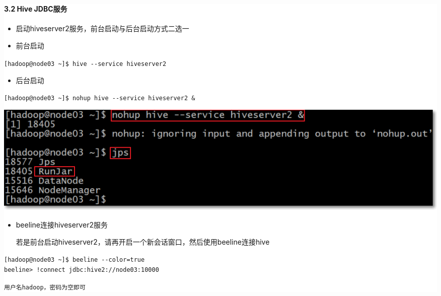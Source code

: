 #### 3.2 Hive JDBC服务

- 启动hiveserver2服务，前台启动与后台启动方式二选一

- 前台启动

```shell
[hadoop@node03 ~]$ hive --service hiveserver2
```

  - 后台启动

```shell
[hadoop@node03 ~]$ nohup hive --service hiveserver2 &
```

![](assets/Image201912101745.png)

- beeline连接hiveserver2服务

  若是前台启动hiveserver2，请再开启一个新会话窗口，然后使用beeline连接hive
  


```
[hadoop@node03 ~]$ beeline --color=true
beeline> !connect jdbc:hive2://node03:10000
```

  	用户名hadoop，密码为空即可

